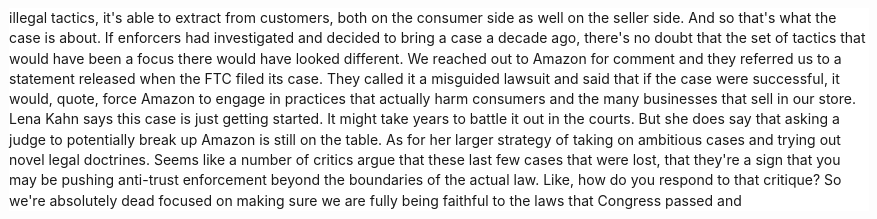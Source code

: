 illegal tactics, it's
able to extract from
customers, both on
the consumer side as
well on the seller
side. And so that's
what the case is about.
If enforcers had
investigated and
decided to bring a
case a decade ago,
there's no doubt that
the set of tactics
that would have been
a focus there would
have looked different.
We reached out to
Amazon for comment
and they referred us
to a statement released
when the FTC filed
its case. They called
it a misguided
lawsuit and said
that if the case
were successful, it
would, quote, force
Amazon to engage in
practices that actually
harm consumers and
the many businesses
that sell in our store.
Lena Kahn says this
case is just getting
started. It might
take years to battle
it out in the courts.
But she does say that
asking a judge to
potentially break up
Amazon is still on
the table. As for
her larger strategy
of taking on
ambitious cases and
trying out novel
legal doctrines.
Seems like a number
of critics argue
that these last few
cases that were lost,
that they're a sign
that you may be pushing
anti-trust enforcement
beyond the boundaries
of the actual law.
Like, how do you
respond to that critique?
So we're absolutely
dead focused on
making sure we are
fully being faithful
to the laws that
Congress passed and